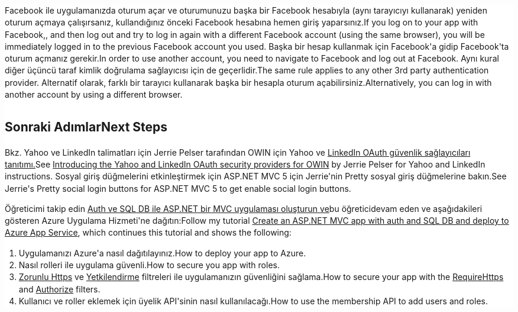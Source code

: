 <span data-ttu-id="a2dfc-217">Facebook ile uygulamanızda oturum açar ve oturumunuzu başka bir Facebook hesabıyla (aynı tarayıcıyı kullanarak) yeniden oturum açmaya çalışırsanız, kullandığınız önceki Facebook hesabına hemen giriş yaparsınız.</span><span class="sxs-lookup"><span data-stu-id="a2dfc-217">If you log on to your app with Facebook,, and then log out and try to log in again with a different Facebook account (using the same browser), you will be immediately logged in to the previous Facebook account you used.</span></span> <span data-ttu-id="a2dfc-218">Başka bir hesap kullanmak için Facebook'a gidip Facebook'ta oturum açmanız gerekir.</span><span class="sxs-lookup"><span data-stu-id="a2dfc-218">In order to use another account, you need to navigate to Facebook and log out at Facebook.</span></span> <span data-ttu-id="a2dfc-219">Aynı kural diğer üçüncü taraf kimlik doğrulama sağlayıcısı için de geçerlidir.</span><span class="sxs-lookup"><span data-stu-id="a2dfc-219">The same rule applies to any other 3rd party authentication provider.</span></span> <span data-ttu-id="a2dfc-220">Alternatif olarak, farklı bir tarayıcı kullanarak başka bir hesapla oturum açabilirsiniz.</span><span class="sxs-lookup"><span data-stu-id="a2dfc-220">Alternatively, you can log in with another account by using a different browser.</span></span>

## <a name="next-steps"></a><span data-ttu-id="a2dfc-221">Sonraki Adımlar</span><span class="sxs-lookup"><span data-stu-id="a2dfc-221">Next Steps</span></span>

<span data-ttu-id="a2dfc-222">Bkz. Yahoo ve LinkedIn talimatları için Jerrie Pelser tarafından OWIN için Yahoo ve [LinkedIn OAuth güvenlik sağlayıcıları tanıtımı.](http://www.jerriepelser.com/blog/introducing-the-yahoo-linkedin-oauth-security-providers-for-owin/)</span><span class="sxs-lookup"><span data-stu-id="a2dfc-222">See [Introducing the Yahoo and LinkedIn OAuth security providers for OWIN](http://www.jerriepelser.com/blog/introducing-the-yahoo-linkedin-oauth-security-providers-for-owin/) by Jerrie Pelser for Yahoo and LinkedIn instructions.</span></span> <span data-ttu-id="a2dfc-223">Sosyal giriş düğmelerini etkinleştirmek için ASP.NET MVC 5 için Jerrie'nin Pretty sosyal giriş düğmelerine bakın.</span><span class="sxs-lookup"><span data-stu-id="a2dfc-223">See Jerrie's Pretty social login buttons for ASP.NET MVC 5 to get enable social login buttons.</span></span>

<span data-ttu-id="a2dfc-224">Öğreticimi takip edin [Auth ve SQL DB ile ASP.NET bir MVC uygulaması oluşturun ve](https://docs.microsoft.com/aspnet/core/security/authorization/secure-data)bu öğreticidevam eden ve aşağıdakileri gösteren Azure Uygulama Hizmeti'ne dağıtın:</span><span class="sxs-lookup"><span data-stu-id="a2dfc-224">Follow my tutorial [Create an ASP.NET MVC app with auth and SQL DB and deploy to Azure App Service](https://docs.microsoft.com/aspnet/core/security/authorization/secure-data), which continues this tutorial and shows the following:</span></span>

1. <span data-ttu-id="a2dfc-225">Uygulamanızı Azure'a nasıl dağıtılayınız.</span><span class="sxs-lookup"><span data-stu-id="a2dfc-225">How to deploy your app to Azure.</span></span>
2. <span data-ttu-id="a2dfc-226">Nasıl rolleri ile uygulama güvenli.</span><span class="sxs-lookup"><span data-stu-id="a2dfc-226">How to secure you app with roles.</span></span>
3. <span data-ttu-id="a2dfc-227">[Zorunlu Https](https://msdn.microsoft.com/library/system.web.mvc.requirehttpsattribute(v=vs.108).aspx) ve [Yetkilendirme](https://msdn.microsoft.com/library/system.web.mvc.authorizeattribute(v=vs.100).aspx) filtreleri ile uygulamanızın güvenliğini sağlama.</span><span class="sxs-lookup"><span data-stu-id="a2dfc-227">How to secure your app with the [RequireHttps](https://msdn.microsoft.com/library/system.web.mvc.requirehttpsattribute(v=vs.108).aspx) and [Authorize](https://msdn.microsoft.com/library/system.web.mvc.authorizeattribute(v=vs.100).aspx) filters.</span></span>
4. <span data-ttu-id="a2dfc-228">Kullanıcı ve roller eklemek için üyelik API'sinin nasıl kullanılacağı.</span><span class="sxs-lookup"><span data-stu-id="a2dfc-228">How to use the membership API to add users and roles.</span></span>
